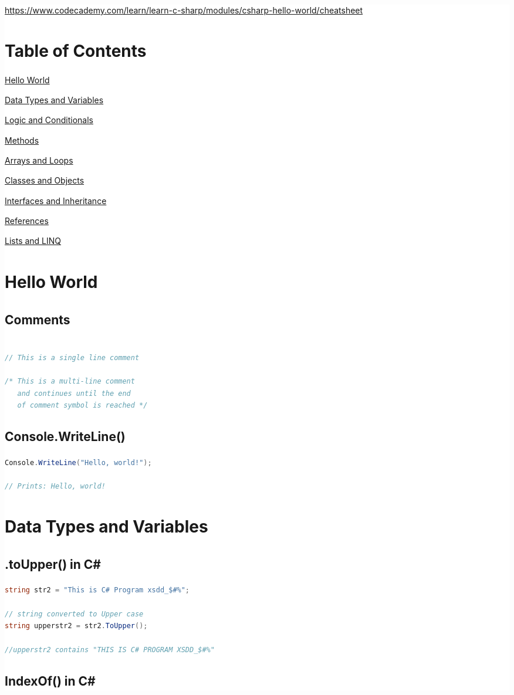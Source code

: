 https://www.codecademy.com/learn/learn-c-sharp/modules/csharp-hello-world/cheatsheet

# Table of Contents

[Hello World](#hello-world)

[Data Types and Variables](#data-types-and-variables)

[Logic and Conditionals](#logic-and-conditionals)

[Methods](#methods)

[Arrays and Loops](#arrays-and-loops)

[Classes and Objects](#classes-and-objects)

[Interfaces and Inheritance](#interfaces-and-inheritance)

[References](#references)

[Lists and LINQ](#lists-and-linq)

# Hello World
## Comments
```csharp

// This is a single line comment

/* This is a multi-line comment
   and continues until the end
   of comment symbol is reached */
```
## Console.WriteLine()

```csharp
Console.WriteLine("Hello, world!");

// Prints: Hello, world!
```


# Data Types and Variables
## .toUpper() in C#

```csharp
string str2 = "This is C# Program xsdd_$#%"; 
  
// string converted to Upper case 
string upperstr2 = str2.ToUpper(); 

//upperstr2 contains "THIS IS C# PROGRAM XSDD_$#%"
```
## IndexOf() in C#
